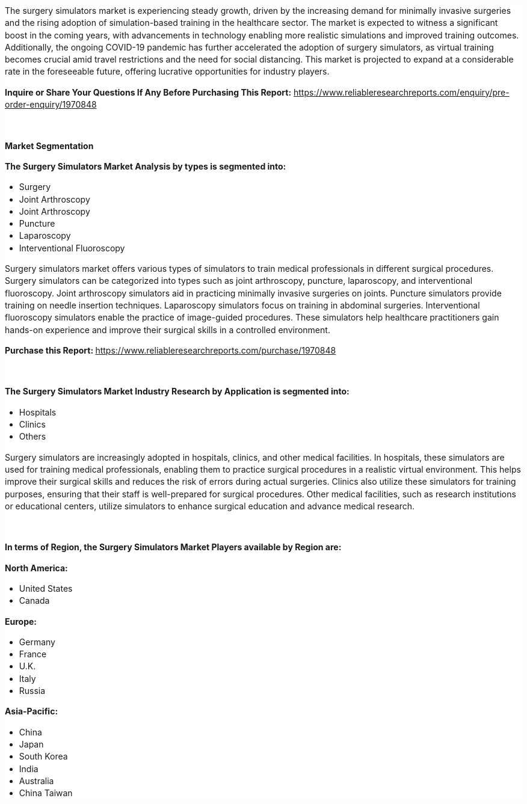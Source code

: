 <p><p>The surgery simulators market is experiencing steady growth, driven by the increasing demand for minimally invasive surgeries and the rising adoption of simulation-based training in the healthcare sector. The market is expected to witness a significant boost in the coming years, with advancements in technology enabling more realistic simulations and improved training outcomes. Additionally, the ongoing COVID-19 pandemic has further accelerated the adoption of surgery simulators, as virtual training becomes crucial amid travel restrictions and the need for social distancing. This market is projected to expand at a considerable rate in the foreseeable future, offering lucrative opportunities for industry players.</p></p>
<p><strong>Inquire or Share Your Questions If Any Before Purchasing This Report:</strong> <a href="https://www.reliableresearchreports.com/enquiry/pre-order-enquiry/1970848">https://www.reliableresearchreports.com/enquiry/pre-order-enquiry/1970848</a></p>
<p>&nbsp;</p>
<p><strong>Market Segmentation</strong></p>
<p><strong>The Surgery Simulators Market Analysis by types is segmented into:</strong></p>
<p><ul><li>Surgery</li><li>Joint Arthroscopy</li><li>Joint Arthroscopy</li><li>Puncture</li><li>Laparoscopy</li><li>Interventional Fluoroscopy</li></ul></p>
<p><p>Surgery simulators market offers various types of simulators to train medical professionals in different surgical procedures. Surgery simulators can be categorized into types such as joint arthroscopy, puncture, laparoscopy, and interventional fluoroscopy. Joint arthroscopy simulators aid in practicing minimally invasive surgeries on joints. Puncture simulators provide training on needle insertion techniques. Laparoscopy simulators focus on training in abdominal surgeries. Interventional fluoroscopy simulators enable the practice of image-guided procedures. These simulators help healthcare practitioners gain hands-on experience and improve their surgical skills in a controlled environment.</p></p>
<p><strong>Purchase this Report:&nbsp;</strong><a href="https://www.reliableresearchreports.com/purchase/1970848">https://www.reliableresearchreports.com/purchase/1970848</a></p>
<p>&nbsp;</p>
<p><strong>The Surgery Simulators Market Industry Research by Application is segmented into:</strong></p>
<p><ul><li>Hospitals</li><li>Clinics</li><li>Others</li></ul></p>
<p><p>Surgery simulators are increasingly adopted in hospitals, clinics, and other medical facilities. In hospitals, these simulators are used for training medical professionals, enabling them to practice surgical procedures in a realistic virtual environment. This helps improve their surgical skills and reduces the risk of errors during actual surgeries. Clinics also utilize these simulators for training purposes, ensuring that their staff is well-prepared for surgical procedures. Other medical facilities, such as research institutions or educational centers, utilize simulators to enhance surgical education and advance medical research.</p></p>
<p>&nbsp;</p>
<p><strong>In terms of Region, the Surgery Simulators Market Players available by Region are:</strong></p>
<p>
    <p> <strong> North America: </strong>
        <ul>
            <li>United States</li>
            <li>Canada</li>
        </ul>
        </p> 
    <p> <strong> Europe: </strong>
        <ul>
            <li>Germany</li>
            <li>France</li>
            <li>U.K.</li>
            <li>Italy</li>
            <li>Russia</li>
        </ul>
        </p> 
    <p> <strong> Asia-Pacific: </strong>
        <ul>
            <li>China</li>
            <li>Japan</li>
            <li>South Korea</li>
            <li>India</li>
            <li>Australia</li>
            <li>China Taiwan</li>